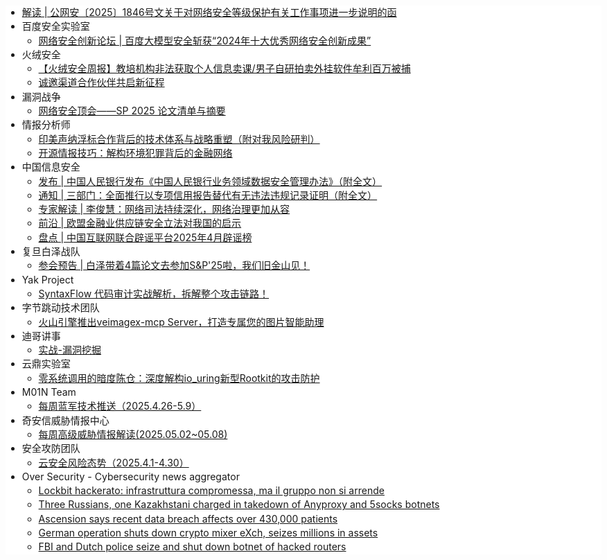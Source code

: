   - [解读 | 公网安〔2025〕1846号文关于对网络安全等级保护有关工作事项进一步说明的函](https://mp.weixin.qq.com/s?__biz=MzU5OTQ0NzY3Ng==&mid=2247499542&idx=1&sn=815b52da837545529b71cc76d51a2cfc&subscene=0)
- 百度安全实验室
  - [网络安全创新论坛 | 百度大模型安全斩获“2024年十大优秀网络安全创新成果”](https://mp.weixin.qq.com/s?__biz=MzA3NTQ3ODI0NA==&mid=2247487771&idx=1&sn=756199516a763374e48c2950635f9bbd&subscene=0)
- 火绒安全
  - [【火绒安全周报】教培机构非法获取个人信息卖课/男子自研拍卖外挂软件牟利百万被捕](https://mp.weixin.qq.com/s?__biz=MzI3NjYzMDM1Mg==&mid=2247525079&idx=1&sn=6b20896ca53366241e13568413e04aae&subscene=0)
  - [诚邀渠道合作伙伴共启新征程](https://mp.weixin.qq.com/s?__biz=MzI3NjYzMDM1Mg==&mid=2247525079&idx=2&sn=655d8673050caa20c08d05999dc7f0ee&subscene=0)
- 漏洞战争
  - [网络安全顶会——SP 2025 论文清单与摘要](https://mp.weixin.qq.com/s?__biz=MzU0MzgzNTU0Mw==&mid=2247485954&idx=1&sn=d361d90c096adcfc889b969fb4614c84&subscene=0)
- 情报分析师
  - [印美声纳浮标合作背后的技术体系与战略重塑（附对我风险研判）](https://mp.weixin.qq.com/s?__biz=MzA3Mjc1MTkwOA==&mid=2650560918&idx=1&sn=28d2564b8f6438223fe77d6a7bb3714e&subscene=0)
  - [开源情报技巧：解构环境犯罪背后的金融网络](https://mp.weixin.qq.com/s?__biz=MzA3Mjc1MTkwOA==&mid=2650560918&idx=2&sn=67b470cbf9640559478954399fbbee45&subscene=0)
- 中国信息安全
  - [发布 | 中国人民银行发布《中国人民银行业务领域数据安全管理办法》（附全文）](https://mp.weixin.qq.com/s?__biz=MzA5MzE5MDAzOA==&mid=2664242250&idx=1&sn=191232065f01e2a27d524a0bb91c8242&subscene=0)
  - [通知 | 三部门：全面推行以专项信用报告替代有无违法违规记录证明（附全文）](https://mp.weixin.qq.com/s?__biz=MzA5MzE5MDAzOA==&mid=2664242250&idx=2&sn=31440493440c39a7f37dca361c5cb63d&subscene=0)
  - [专家解读 | 李俊慧：网络司法持续深化，网络治理更加从容](https://mp.weixin.qq.com/s?__biz=MzA5MzE5MDAzOA==&mid=2664242250&idx=3&sn=8c3271f4cb984245de1b8146c6ef5f88&subscene=0)
  - [前沿 | 欧盟金融业供应链安全立法对我国的启示](https://mp.weixin.qq.com/s?__biz=MzA5MzE5MDAzOA==&mid=2664242250&idx=4&sn=f1917afdbee07d6886f9291bd6e6be77&subscene=0)
  - [盘点 | 中国互联网联合辟谣平台2025年4月辟谣榜](https://mp.weixin.qq.com/s?__biz=MzA5MzE5MDAzOA==&mid=2664242250&idx=5&sn=00283af2fe0ad9bc072b2db2602db840&subscene=0)
- 复旦白泽战队
  - [参会预告 | 白泽带着4篇论文去参加S&P'25啦，我们旧金山见！](https://mp.weixin.qq.com/s?__biz=MzU4NzUxOTI0OQ==&mid=2247494628&idx=1&sn=e2e69a68a7bf32be04f765b8409bb788&subscene=0)
- Yak Project
  - [SyntaxFlow 代码审计实战解析，拆解整个攻击链路！](https://mp.weixin.qq.com/s?__biz=Mzk0MTM4NzIxMQ==&mid=2247528172&idx=1&sn=731c6834920e64a4ae1160309d87260f&subscene=0)
- 字节跳动技术团队
  - [火山引擎推出veimagex-mcp Server，打造专属您的图片智能助理](https://mp.weixin.qq.com/s?__biz=MzI1MzYzMjE0MQ==&mid=2247514424&idx=1&sn=30902f6b661137d1a3f67d293925ea7d&subscene=0)
- 迪哥讲事
  - [实战-漏洞挖掘](https://mp.weixin.qq.com/s?__biz=MzIzMTIzNTM0MA==&mid=2247497571&idx=1&sn=9ca2dfab23ac7985bbd0170175c7c154&subscene=0)
- 云鼎实验室
  - [零系统调用的暗度陈仓：深度解构io_uring新型Rootkit的攻击防护](https://mp.weixin.qq.com/s?__biz=MzU3ODAyMjg4OQ==&mid=2247496377&idx=1&sn=27cbb8a50866b909bd9a1cb441df1a6f&subscene=0)
- M01N Team
  - [每周蓝军技术推送（2025.4.26-5.9）](https://mp.weixin.qq.com/s?__biz=MzkyMTI0NjA3OA==&mid=2247494180&idx=1&sn=6fb30ca1ba3a3d62c5a76594deb79cc5&subscene=0)
- 奇安信威胁情报中心
  - [每周高级威胁情报解读(2025.05.02~05.08)](https://mp.weixin.qq.com/s?__biz=MzI2MDc2MDA4OA==&mid=2247514809&idx=1&sn=273c9a60344ff8b773f25d823ae4f815&subscene=0)
- 安全攻防团队
  - [​云安全风险态势（2025.4.1-4.30）](https://mp.weixin.qq.com/s?__biz=MzkzNTI4NjU1Mw==&mid=2247485069&idx=1&sn=0e266fc84dff9fffbc429f48904ed7a8&subscene=0)
- Over Security - Cybersecurity news aggregator
  - [Lockbit hackerato: infrastruttura compromessa, ma il gruppo non si arrende](https://www.securityinfo.it/2025/05/09/lockbit-hackerato-infrastruttura-compromessa-ma-il-gruppo-non-si-arrende/)
  - [Three Russians, one Kazakhstani charged in takedown of Anyproxy and 5socks botnets](https://therecord.media/5socks-anyproxy-botnets-takedown-russians-kazakhstani-charged)
  - [Ascension says recent data breach affects over 430,000 patients](https://www.bleepingcomputer.com/news/security/ascension-says-recent-data-breach-affects-over-430-000-patients/)
  - [German operation shuts down crypto mixer eXch, seizes millions in assets](https://therecord.media/exch-cryptocurrency-mixer-germany-takedown)
  - [FBI and Dutch police seize and shut down botnet of hacked routers](https://techcrunch.com/2025/05/09/fbi-and-dutch-police-seize-and-shut-down-botnet-of-hacked-routers/)